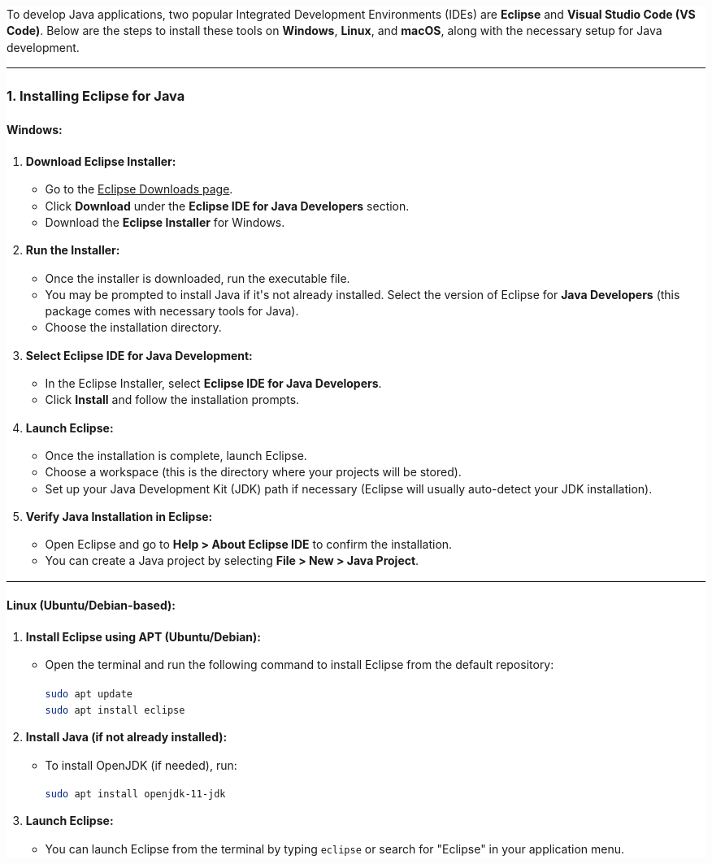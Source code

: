 To develop Java applications, two popular Integrated Development Environments (IDEs) are **Eclipse** and **Visual Studio Code (VS Code)**. Below are the steps to install these tools on **Windows**, **Linux**, and **macOS**, along with the necessary setup for Java development.

---

### **1. Installing Eclipse for Java**

#### **Windows:**
1. **Download Eclipse Installer:**
   - Go to the [Eclipse Downloads page](https://www.eclipse.org/downloads/).
   - Click **Download** under the **Eclipse IDE for Java Developers** section.
   - Download the **Eclipse Installer** for Windows.

2. **Run the Installer:**
   - Once the installer is downloaded, run the executable file.
   - You may be prompted to install Java if it's not already installed. Select the version of Eclipse for **Java Developers** (this package comes with necessary tools for Java).
   - Choose the installation directory.

3. **Select Eclipse IDE for Java Development:**
   - In the Eclipse Installer, select **Eclipse IDE for Java Developers**.
   - Click **Install** and follow the installation prompts.

4. **Launch Eclipse:**
   - Once the installation is complete, launch Eclipse.
   - Choose a workspace (this is the directory where your projects will be stored).
   - Set up your Java Development Kit (JDK) path if necessary (Eclipse will usually auto-detect your JDK installation).

5. **Verify Java Installation in Eclipse:**
   - Open Eclipse and go to **Help > About Eclipse IDE** to confirm the installation.
   - You can create a Java project by selecting **File > New > Java Project**.

---

#### **Linux (Ubuntu/Debian-based):**

1. **Install Eclipse using APT (Ubuntu/Debian):**
   - Open the terminal and run the following command to install Eclipse from the default repository:
     ```bash
     sudo apt update
     sudo apt install eclipse
     ```

2. **Install Java (if not already installed):**
   - To install OpenJDK (if needed), run:
     ```bash
     sudo apt install openjdk-11-jdk
     ```

3. **Launch Eclipse:**
   - You can launch Eclipse from the terminal by typing `eclipse` or search for "Eclipse" in your application menu.

